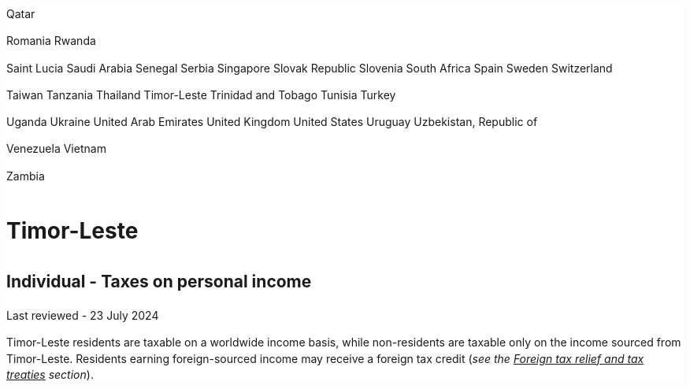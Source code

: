 Qatar

Romania
Rwanda

Saint Lucia
Saudi Arabia
Senegal
Serbia
Singapore
Slovak Republic
Slovenia
South Africa
Spain
Sweden
Switzerland

Taiwan
Tanzania
Thailand
Timor-Leste
Trinidad and Tobago
Tunisia
Turkey

Uganda
Ukraine
United Arab Emirates
United Kingdom
United States
Uruguay
Uzbekistan, Republic of

Venezuela
Vietnam

Zambia



 



# Timor-Leste


## Individual - Taxes on personal income

Last reviewed - 23 July 2024

Timor-Leste residents are taxable on a worldwide income basis, while non-residents are taxable only on the income sourced from Timor-Leste. Residents earning foreign-sourced income may receive a foreign tax credit (*see the [Foreign tax relief and tax treaties](timor-leste/individual/foreign-tax-relief-and-tax-treaties.html) section*).
